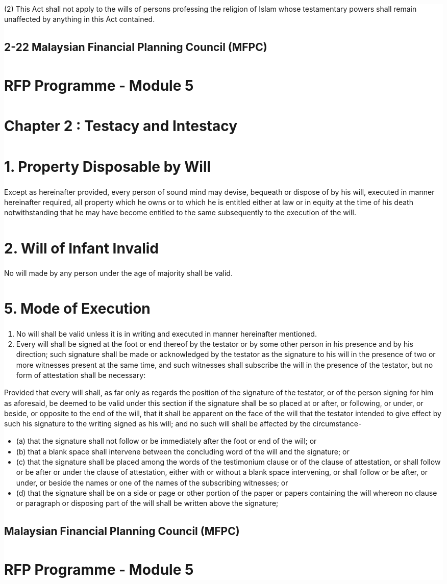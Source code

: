 (2) This Act shall not apply to the wills of persons professing the religion of Islam whose testamentary powers shall remain unaffected by anything in this Act contained.

2-22 Malaysian Financial Planning Council (MFPC)
---
# RFP Programme - Module 5

# Chapter 2 : Testacy and Intestacy

# 1. Property Disposable by Will

Except as hereinafter provided, every person of sound mind may devise, bequeath or dispose of by his will, executed in manner hereinafter required, all property which he owns or to which he is entitled either at law or in equity at the time of his death notwithstanding that he may have become entitled to the same subsequently to the execution of the will.

# 2. Will of Infant Invalid

No will made by any person under the age of majority shall be valid.

# 5. Mode of Execution

1. No will shall be valid unless it is in writing and executed in manner hereinafter mentioned.
2. Every will shall be signed at the foot or end thereof by the testator or by some other person in his presence and by his direction; such signature shall be made or acknowledged by the testator as the signature to his will in the presence of two or more witnesses present at the same time, and such witnesses shall subscribe the will in the presence of the testator, but no form of attestation shall be necessary:

Provided that every will shall, as far only as regards the position of the signature of the testator, or of the person signing for him as aforesaid, be deemed to be valid under this section if the signature shall be so placed at or after, or following, or under, or beside, or opposite to the end of the will, that it shall be apparent on the face of the will that the testator intended to give effect by such his signature to the writing signed as his will; and no such will shall be affected by the circumstance-

- (a) that the signature shall not follow or be immediately after the foot or end of the will; or
- (b) that a blank space shall intervene between the concluding word of the will and the signature; or
- (c) that the signature shall be placed among the words of the testimonium clause or of the clause of attestation, or shall follow or be after or under the clause of attestation, either with or without a blank space intervening, or shall follow or be after, or under, or beside the names or one of the names of the subscribing witnesses; or
- (d) that the signature shall be on a side or page or other portion of the paper or papers containing the will whereon no clause or paragraph or disposing part of the will shall be written above the signature;

Malaysian Financial Planning Council (MFPC)
---
# RFP Programme - Module 5
